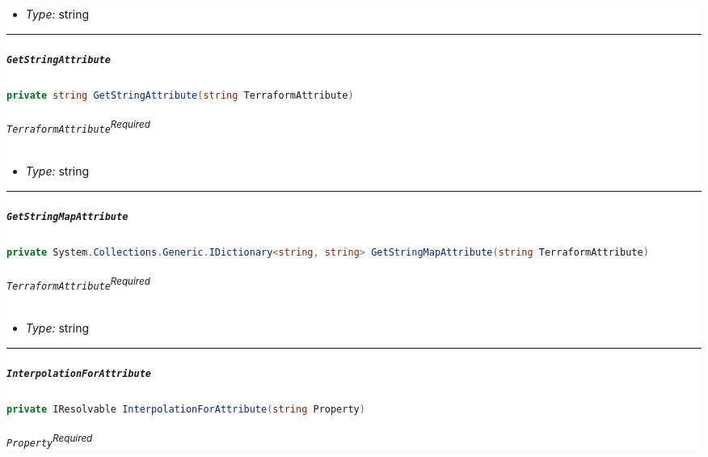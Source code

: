 - *Type:* string

---

##### `GetStringAttribute` <a name="GetStringAttribute" id="@cdktf/provider-cloudflare.dataCloudflareCloudConnectorRulesList.DataCloudflareCloudConnectorRulesListResultParametersOutputReference.getStringAttribute"></a>

```csharp
private string GetStringAttribute(string TerraformAttribute)
```

###### `TerraformAttribute`<sup>Required</sup> <a name="TerraformAttribute" id="@cdktf/provider-cloudflare.dataCloudflareCloudConnectorRulesList.DataCloudflareCloudConnectorRulesListResultParametersOutputReference.getStringAttribute.parameter.terraformAttribute"></a>

- *Type:* string

---

##### `GetStringMapAttribute` <a name="GetStringMapAttribute" id="@cdktf/provider-cloudflare.dataCloudflareCloudConnectorRulesList.DataCloudflareCloudConnectorRulesListResultParametersOutputReference.getStringMapAttribute"></a>

```csharp
private System.Collections.Generic.IDictionary<string, string> GetStringMapAttribute(string TerraformAttribute)
```

###### `TerraformAttribute`<sup>Required</sup> <a name="TerraformAttribute" id="@cdktf/provider-cloudflare.dataCloudflareCloudConnectorRulesList.DataCloudflareCloudConnectorRulesListResultParametersOutputReference.getStringMapAttribute.parameter.terraformAttribute"></a>

- *Type:* string

---

##### `InterpolationForAttribute` <a name="InterpolationForAttribute" id="@cdktf/provider-cloudflare.dataCloudflareCloudConnectorRulesList.DataCloudflareCloudConnectorRulesListResultParametersOutputReference.interpolationForAttribute"></a>

```csharp
private IResolvable InterpolationForAttribute(string Property)
```

###### `Property`<sup>Required</sup> <a name="Property" id="@cdktf/provider-cloudflare.dataCloudflareCloudConnectorRulesList.DataCloudflareCloudConnectorRulesListResultParametersOutputReference.interpolationForAttribute.parameter.property"></a>
